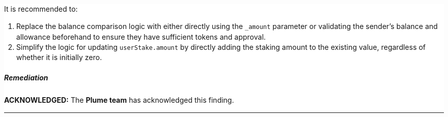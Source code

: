 It is recommended to:

  

1. Replace the balance comparison logic with either directly using the `_amount` parameter or validating the sender’s balance and allowance beforehand to ensure they have sufficient tokens and approval.
2. Simplify the logic for updating `userStake.amount` by directly adding the staking amount to the existing value, regardless of whether it is initially zero.

##### Remediation

**ACKNOWLEDGED:** The **Plume team** has acknowledged this finding.

---
